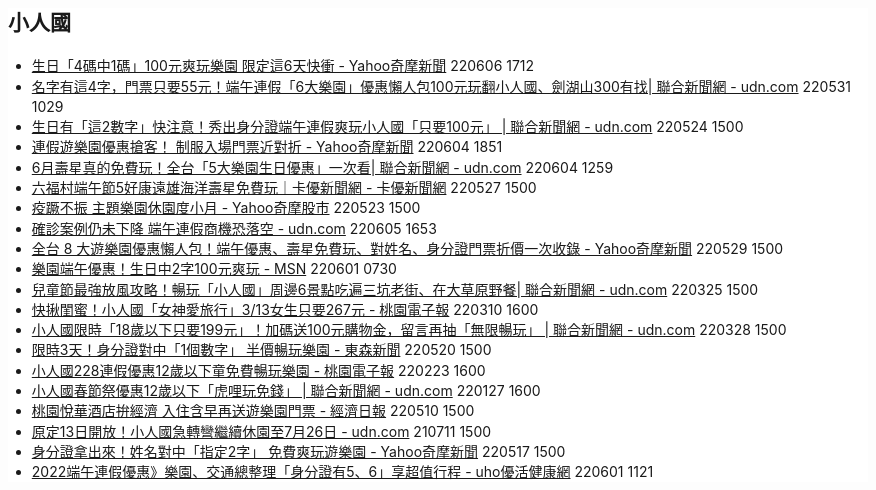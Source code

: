 ## 小人國


- [生日「4碼中1碼」100元爽玩樂園 限定這6天快衝 - Yahoo奇摩新聞](https://tw.news.yahoo.com/%E7%94%9F%E6%97%A5-4%E7%A2%BC%E4%B8%AD1%E7%A2%BC-100%E5%85%83%E7%88%BD%E7%8E%A9%E6%A8%82%E5%9C%92-%E9%99%90%E5%AE%9A%E9%80%996%E5%A4%A9%E5%BF%AB%E8%A1%9D-091207526.html "生日「4碼中1碼」100元爽玩樂園 限定這6天快衝 - Yahoo奇摩新聞") 220606 1712
- [名字有這4字，門票只要55元！端午連假「6大樂園」優惠懶人包100元玩翻小人國、劍湖山300有找| 聯合新聞網 - udn.com](https://udn.com/news/story/7934/6352503 "名字有這4字，門票只要55元！端午連假「6大樂園」優惠懶人包100元玩翻小人國、劍湖山300有找| 聯合新聞網 - udn.com") 220531 1029
- [生日有「這2數字」快注意！秀出身分證端午連假爽玩小人國「只要100元」 | 聯合新聞網 - udn.com](https://udn.com/news/story/7934/6335633 "生日有「這2數字」快注意！秀出身分證端午連假爽玩小人國「只要100元」 | 聯合新聞網 - udn.com") 220524 1500
- [連假遊樂園優惠搶客！ 制服入場門票近對折 - Yahoo奇摩新聞](https://tw.news.yahoo.com/%E9%80%A3%E5%81%87%E9%81%8A%E6%A8%82%E5%9C%92%E5%84%AA%E6%83%A0%E6%90%B6%E5%AE%A2-%E5%88%B6%E6%9C%8D%E5%85%A5%E5%A0%B4%E9%96%80%E7%A5%A8%E8%BF%91%E5%B0%8D%E6%8A%98-105122781.html "連假遊樂園優惠搶客！ 制服入場門票近對折 - Yahoo奇摩新聞") 220604 1851
- [6月壽星真的免費玩！全台「5大樂園生日優惠」一次看| 聯合新聞網 - udn.com](https://udn.com/news/story/7934/6361048 "6月壽星真的免費玩！全台「5大樂園生日優惠」一次看| 聯合新聞網 - udn.com") 220604 1259
- [六福村端午節5好康遠雄海洋壽星免費玩｜卡優新聞網 - 卡優新聞網](https://www.cardu.com.tw/news/detail.php?46244 "六福村端午節5好康遠雄海洋壽星免費玩｜卡優新聞網 - 卡優新聞網") 220527 1500
- [疫蹶不振 主題樂園休園度小月 - Yahoo奇摩股市](https://tw.stock.yahoo.com/news/%E7%96%AB%E8%B9%B6%E4%B8%8D%E6%8C%AF-%E4%B8%BB%E9%A1%8C%E6%A8%82%E5%9C%92%E4%BC%91%E5%9C%92%E5%BA%A6%E5%B0%8F%E6%9C%88-201000776.html "疫蹶不振 主題樂園休園度小月 - Yahoo奇摩股市") 220523 1500
- [確診案例仍未下降 端午連假商機恐落空 - udn.com](https://udn.com/news/story/7266/6365663?from=udn-catebreaknews_ch2 "確診案例仍未下降 端午連假商機恐落空 - udn.com") 220605 1653
- [全台 8 大遊樂園優惠懶人包！端午優惠、壽星免費玩、對姓名、身分證門票折價一次收錄 - Yahoo奇摩新聞](https://tw.news.yahoo.com/%E9%81%8A%E6%A8%82%E5%9C%92%E5%84%AA%E6%83%A0-%E7%AB%AF%E5%8D%88%E9%80%A3%E5%81%87-%E5%A3%BD%E6%98%9F%E5%84%AA%E6%83%A0-%E5%B0%8D%E5%A7%93%E5%90%8D%E5%84%AA%E6%83%A0-%E5%85%AD%E7%A6%8F%E6%9D%91-%E7%BE%A9%E5%A4%A7-044833225.html "全台 8 大遊樂園優惠懶人包！端午優惠、壽星免費玩、對姓名、身分證門票折價一次收錄 - Yahoo奇摩新聞") 220529 1500
- [樂園端午優惠！生日中2字100元爽玩 - MSN](https://www.msn.com/zh-tw/news/living/%E6%A8%82%E5%9C%92%E7%AB%AF%E5%8D%88%E5%84%AA%E6%83%A0-%E7%94%9F%E6%97%A5%E4%B8%AD2%E5%AD%97100%E5%85%83%E7%88%BD%E7%8E%A9/ar-AAXW4uX?li=BBqj0iS "樂園端午優惠！生日中2字100元爽玩 - MSN") 220601 0730
- [兒童節最強放風攻略！暢玩「小人國」周邊6景點吃遍三坑老街、在大草原野餐| 聯合新聞網 - udn.com](https://udn.com/news/story/7934/6181225 "兒童節最強放風攻略！暢玩「小人國」周邊6景點吃遍三坑老街、在大草原野餐| 聯合新聞網 - udn.com") 220325 1500
- [快揪閨蜜！小人國「女神愛旅行」3/13女生只要267元 - 桃園電子報](https://tyenews.com/2022/03/174998/ "快揪閨蜜！小人國「女神愛旅行」3/13女生只要267元 - 桃園電子報") 220310 1600
- [小人國限時「18歲以下只要199元」！加碼送100元購物金，留言再抽「無限暢玩」 | 聯合新聞網 - udn.com](https://udn.com/news/story/7934/6197080 "小人國限時「18歲以下只要199元」！加碼送100元購物金，留言再抽「無限暢玩」 | 聯合新聞網 - udn.com") 220328 1500
- [限時3天！身分證對中「1個數字」 半價暢玩樂園 - 東森新聞](https://news.ebc.net.tw/news/living/318331 "限時3天！身分證對中「1個數字」 半價暢玩樂園 - 東森新聞") 220520 1500
- [小人國228連假優惠12歲以下童免費暢玩樂園 - 桃園電子報](https://tyenews.com/2022/02/172336/ "小人國228連假優惠12歲以下童免費暢玩樂園 - 桃園電子報") 220223 1600
- [小人國春節祭優惠12歲以下「虎哩玩免錢」 | 聯合新聞網 - udn.com](https://udn.com/news/story/12813/6065308 "小人國春節祭優惠12歲以下「虎哩玩免錢」 | 聯合新聞網 - udn.com") 220127 1600
- [桃園悅華酒店拚經濟 入住含早再送遊樂園門票 - 經濟日報](https://money.udn.com/money/story/5720/6301609 "桃園悅華酒店拚經濟 入住含早再送遊樂園門票 - 經濟日報") 220510 1500
- [原定13日開放！小人國急轉彎繼續休園至7月26日 - udn.com](https://udn.com/news/story/7266/5593901 "原定13日開放！小人國急轉彎繼續休園至7月26日 - udn.com") 210711 1500
- [身分證拿出來！姓名對中「指定2字」 免費爽玩遊樂園 - Yahoo奇摩新聞](https://tw.news.yahoo.com/%E8%BA%AB%E5%88%86%E8%AD%89%E6%8B%BF%E5%87%BA%E4%BE%86-%E5%A7%93%E5%90%8D%E5%B0%8D%E4%B8%AD-%E6%8C%87%E5%AE%9A2%E5%AD%97-%E5%85%8D%E8%B2%BB%E7%88%BD%E7%8E%A9%E9%81%8A%E6%A8%82%E5%9C%92-091300041.html "身分證拿出來！姓名對中「指定2字」 免費爽玩遊樂園 - Yahoo奇摩新聞") 220517 1500
- [2022端午連假優惠》樂園、交通總整理「身分證有5、6」享超值行程 - uho優活健康網](https://uho.com.tw/article-58106.html "2022端午連假優惠》樂園、交通總整理「身分證有5、6」享超值行程 - uho優活健康網") 220601 1121

